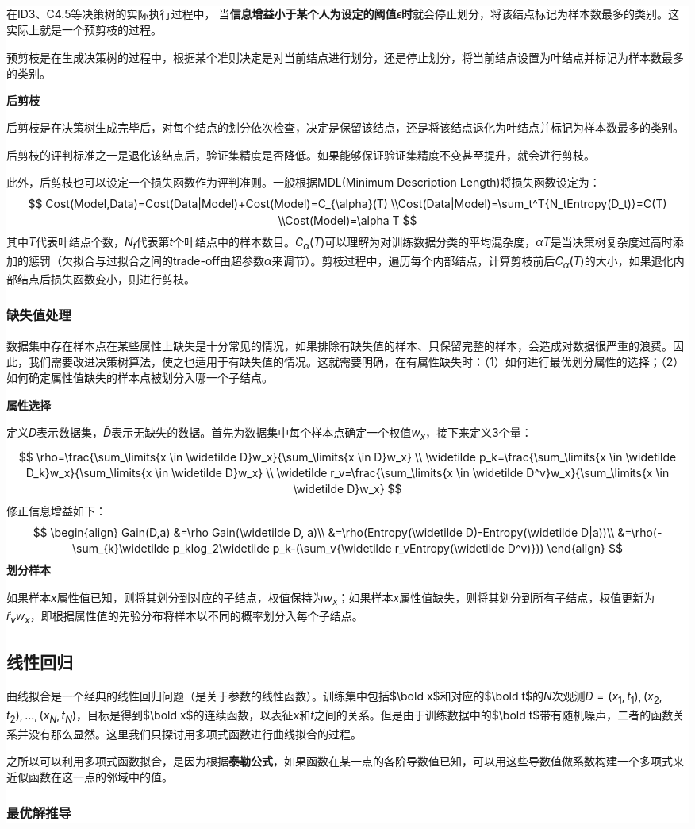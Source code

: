 在ID3、C4.5等决策树的实际执行过程中， 当**信息增益小于某个人为设定的阈值$\epsilon$时**就会停止划分，将该结点标记为样本数最多的类别。这实际上就是一个预剪枝的过程。

预剪枝是在生成决策树的过程中，根据某个准则决定是对当前结点进行划分，还是停止划分，将当前结点设置为叶结点并标记为样本数最多的类别。

**后剪枝**

后剪枝是在决策树生成完毕后，对每个结点的划分依次检查，决定是保留该结点，还是将该结点退化为叶结点并标记为样本数最多的类别。

后剪枝的评判标准之一是退化该结点后，验证集精度是否降低。如果能够保证验证集精度不变甚至提升，就会进行剪枝。

此外，后剪枝也可以设定一个损失函数作为评判准则。一般根据MDL(Minimum Description Length)将损失函数设定为：
$$
Cost(Model,Data)=Cost(Data|Model)+Cost(Model)=C_{\alpha}(T)
\\Cost(Data|Model)=\sum_t^T{N_tEntropy(D_t)}=C(T)
\\Cost(Model)=\alpha T
$$
其中$T$代表叶结点个数，$N_t$代表第$t$个叶结点中的样本数目。$C_{\alpha}(T)$可以理解为对训练数据分类的平均混杂度，$\alpha T$是当决策树复杂度过高时添加的惩罚（欠拟合与过拟合之间的trade-off由超参数$\alpha$来调节）。剪枝过程中，遍历每个内部结点，计算剪枝前后$C_{\alpha}(T)$的大小，如果退化内部结点后损失函数变小，则进行剪枝。

### 缺失值处理

数据集中存在样本点在某些属性上缺失是十分常见的情况，如果排除有缺失值的样本、只保留完整的样本，会造成对数据很严重的浪费。因此，我们需要改进决策树算法，使之也适用于有缺失值的情况。这就需要明确，在有属性缺失时：（1）如何进行最优划分属性的选择；（2）如何确定属性值缺失的样本点被划分入哪一个子结点。

**属性选择**

定义$D$表示数据集，$\widetilde D$表示无缺失的数据。首先为数据集中每个样本点确定一个权值$w_x$，接下来定义3个量：
$$
\rho=\frac{\sum_\limits{x \in \widetilde D}w_x}{\sum_\limits{x \in D}w_x}
\\ \widetilde p_k=\frac{\sum_\limits{x \in \widetilde D_k}w_x}{\sum_\limits{x \in \widetilde D}w_x}
\\ \widetilde r_v=\frac{\sum_\limits{x \in \widetilde D^v}w_x}{\sum_\limits{x \in \widetilde D}w_x}
$$
修正信息增益如下：
$$
\begin{align}
Gain(D,a)
&=\rho Gain(\widetilde D, a)\\
&=\rho(Entropy(\widetilde D)-Entropy(\widetilde D|a))\\
&=\rho(-\sum_{k}\widetilde p_klog_2\widetilde p_k-(\sum_v{\widetilde r_vEntropy(\widetilde D^v)}))
\end{align}
$$
**划分样本**

如果样本$x$属性值已知，则将其划分到对应的子结点，权值保持为$w_x$；如果样本$x$属性值缺失，则将其划分到所有子结点，权值更新为$\widetilde r_vw_x$，即根据属性值的先验分布将样本以不同的概率划分入每个子结点。

## 线性回归

曲线拟合是一个经典的线性回归问题（是关于参数的线性函数）。训练集中包括$\bold x$和对应的$\bold t$的$N$次观测$D={(x_1,t_1),(x_2,t_2),...,(x_N,t_N)}$，目标是得到$\bold x$的连续函数，以表征$x$和$t$之间的关系。但是由于训练数据中的$\bold t$带有随机噪声，二者的函数关系并没有那么显然。这里我们只探讨用多项式函数进行曲线拟合的过程。

之所以可以利用多项式函数拟合，是因为根据**泰勒公式**，如果函数在某一点的各阶导数值已知，可以用这些导数值做系数构建一个多项式来近似函数在这一点的邻域中的值。

### 最优解推导

